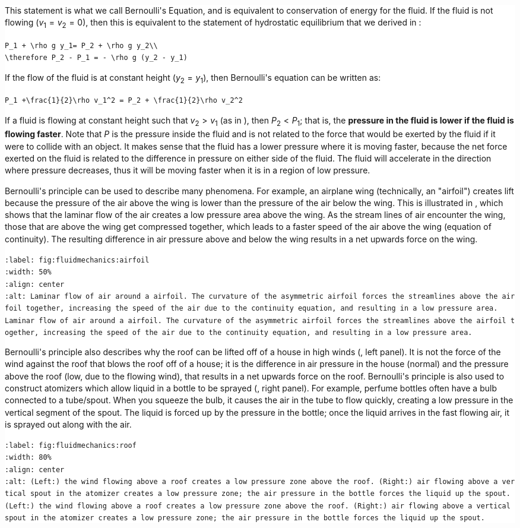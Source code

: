 This statement is what we call Bernoulli's Equation, and is equivalent to conservation of energy for the fluid. If the fluid is not flowing ($v_1=v_2=0$), then this is equivalent to the statement of hydrostatic equilibrium that we derived in [](#eq:fluidmechanics:pgrav):
```{math}
P_1 + \rho g y_1= P_2 + \rho g y_2\\
\therefore P_2 - P_1 = - \rho g (y_2 - y_1)
```
If the flow of the fluid is at constant height ($y_2=y_1$), then Bernoulli's equation can be written as:
```{math}
P_1 +\frac{1}{2}\rho v_1^2 = P_2 + \frac{1}{2}\rho v_2^2 
```
If a fluid is flowing at constant height such that $v_2 > v_1$ (as in [](#fig:fluidmechanics:continuous)), then $P_2<P_1$; that is, the **pressure in the fluid is lower if the fluid is flowing faster**. Note that $P$ is the pressure inside the fluid and is not related to the force that would be exerted by the fluid if it were to collide with an object. It makes sense that the fluid has a lower pressure where it is moving faster, because the net force exerted on the fluid is related to the difference in pressure on either side of the fluid. The fluid will accelerate in the direction where pressure decreases, thus it will be moving faster when it is in a region of low pressure.

Bernoulli's principle can be used to describe many phenomena. For example, an airplane wing (technically, an "airfoil") creates lift because the pressure of the air above the wing is lower than the pressure of the air below the wing. This is illustrated in [](#fig:fluidmechanics:airfoil), which shows that the laminar flow of the air creates a low pressure area above the wing. As the stream lines of air encounter the wing, those that are above the wing get compressed together, which leads to a faster speed of the air above the wing (equation of continuity). The resulting difference in air pressure above and below the wing results in a net upwards force on the wing. 

```{figure} figures/FluidMechanics/airfoil.png
:label: fig:fluidmechanics:airfoil
:width: 50%
:align: center
:alt: Laminar flow of air around a airfoil. The curvature of the asymmetric airfoil forces the streamlines above the airfoil together, increasing the speed of the air due to the continuity equation, and resulting in a low pressure area.
Laminar flow of air around a airfoil. The curvature of the asymmetric airfoil forces the streamlines above the airfoil together, increasing the speed of the air due to the continuity equation, and resulting in a low pressure area.
```

Bernoulli's principle also describes why the roof can be lifted off of a house in high winds ([](#fig:fluidmechanics:roof), left panel). It is not the force of the wind against the roof that blows the roof off of a house; it is the difference in air pressure in the house (normal) and the pressure above the roof (low, due to the flowing wind), that results in a net upwards force on the roof. Bernoulli's principle is also used to construct atomizers which allow liquid in a bottle to be sprayed ([](#fig:fluidmechanics:roof), right panel). For example, perfume bottles often have a bulb connected to a tube/spout. When you squeeze the bulb, it causes the air in the tube to flow quickly, creating a low pressure in the vertical segment of the spout. The liquid is forced up by the pressure in the bottle; once the liquid arrives in the fast flowing air, it is sprayed out along with the air.
```{figure} figures/FluidMechanics/roof.png
:label: fig:fluidmechanics:roof
:width: 80%
:align: center
:alt: (Left:) the wind flowing above a roof creates a low pressure zone above the roof. (Right:) air flowing above a vertical spout in the atomizer creates a low pressure zone; the air pressure in the bottle forces the liquid up the spout.
(Left:) the wind flowing above a roof creates a low pressure zone above the roof. (Right:) air flowing above a vertical spout in the atomizer creates a low pressure zone; the air pressure in the bottle forces the liquid up the spout.
```
